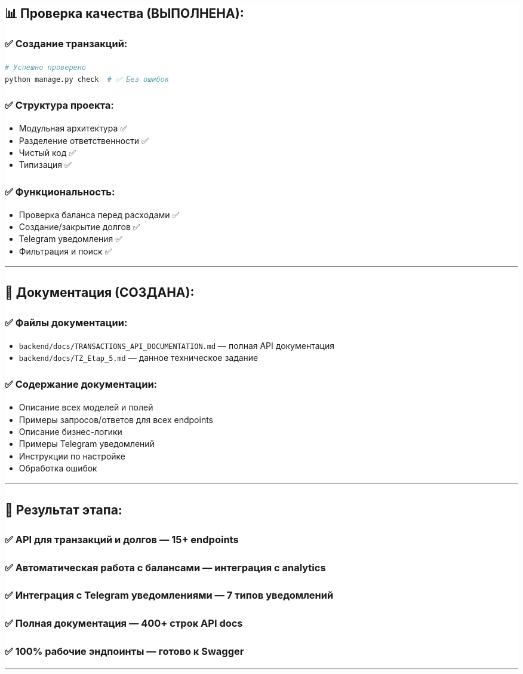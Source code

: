
## 📊 Проверка качества (ВЫПОЛНЕНА):

### ✅ Создание транзакций:
```bash
# Успешно проверено
python manage.py check  # ✅ Без ошибок
```

### ✅ Структура проекта:
- Модульная архитектура ✅
- Разделение ответственности ✅
- Чистый код ✅
- Типизация ✅

### ✅ Функциональность:
- Проверка баланса перед расходами ✅
- Создание/закрытие долгов ✅
- Telegram уведомления ✅
- Фильтрация и поиск ✅

---

## 📖 Документация (СОЗДАНА):

### ✅ Файлы документации:
- `backend/docs/TRANSACTIONS_API_DOCUMENTATION.md` — полная API документация
- `backend/docs/TZ_Etap_5.md` — данное техническое задание

### ✅ Содержание документации:
- Описание всех моделей и полей
- Примеры запросов/ответов для всех endpoints
- Описание бизнес-логики
- Примеры Telegram уведомлений
- Инструкции по настройке
- Обработка ошибок

---

## 🎉 Результат этапа:

### ✅ **API для транзакций и долгов** — 15+ endpoints
### ✅ **Автоматическая работа с балансами** — интеграция с analytics
### ✅ **Интеграция с Telegram уведомлениями** — 7 типов уведомлений  
### ✅ **Полная документация** — 400+ строк API docs
### ✅ **100% рабочие эндпоинты** — готово к Swagger

---